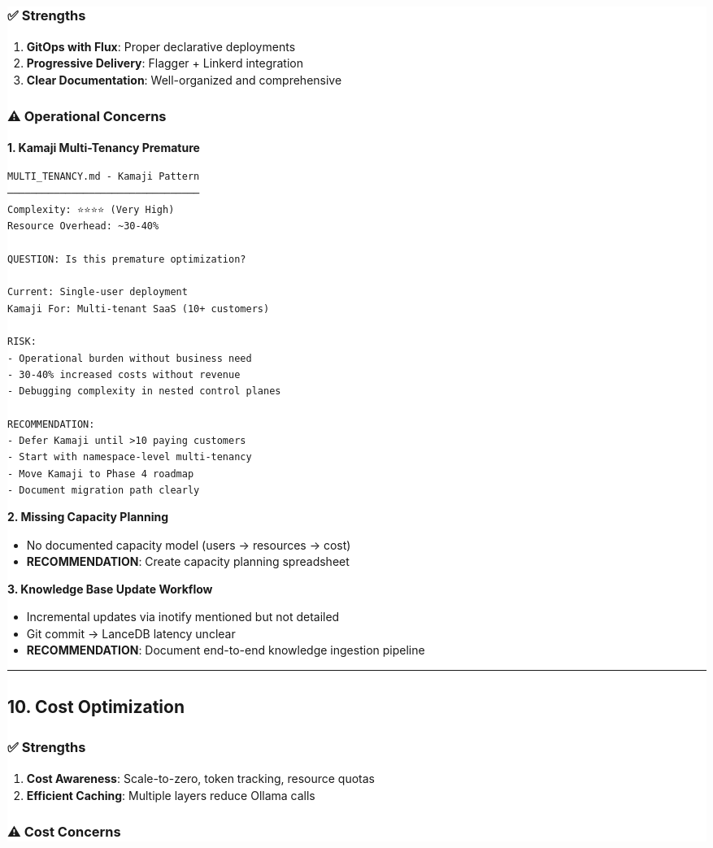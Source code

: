 ### ✅ Strengths

1. **GitOps with Flux**: Proper declarative deployments
2. **Progressive Delivery**: Flagger + Linkerd integration
3. **Clear Documentation**: Well-organized and comprehensive

### ⚠️ Operational Concerns

**1. Kamaji Multi-Tenancy Premature**
```
MULTI_TENANCY.md - Kamaji Pattern
─────────────────────────────────
Complexity: ⭐⭐⭐⭐ (Very High)
Resource Overhead: ~30-40%

QUESTION: Is this premature optimization?

Current: Single-user deployment
Kamaji For: Multi-tenant SaaS (10+ customers)

RISK:
- Operational burden without business need
- 30-40% increased costs without revenue
- Debugging complexity in nested control planes

RECOMMENDATION:
- Defer Kamaji until >10 paying customers
- Start with namespace-level multi-tenancy
- Move Kamaji to Phase 4 roadmap
- Document migration path clearly
```

**2. Missing Capacity Planning**
- No documented capacity model (users → resources → cost)
- **RECOMMENDATION**: Create capacity planning spreadsheet

**3. Knowledge Base Update Workflow**
- Incremental updates via inotify mentioned but not detailed
- Git commit → LanceDB latency unclear
- **RECOMMENDATION**: Document end-to-end knowledge ingestion pipeline

---

## 10. Cost Optimization

### ✅ Strengths

1. **Cost Awareness**: Scale-to-zero, token tracking, resource quotas
2. **Efficient Caching**: Multiple layers reduce Ollama calls

### ⚠️ Cost Concerns
